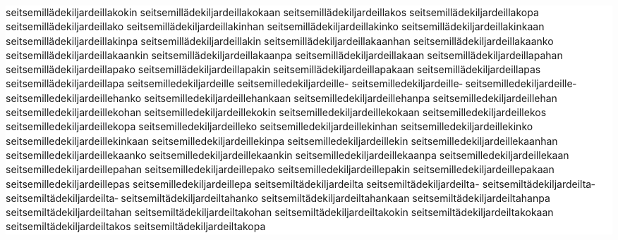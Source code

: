 seitsemillädekiljardeillakokin
seitsemillädekiljardeillakokaan
seitsemillädekiljardeillakos
seitsemillädekiljardeillakopa
seitsemillädekiljardeillako
seitsemillädekiljardeillakinhan
seitsemillädekiljardeillakinko
seitsemillädekiljardeillakinkaan
seitsemillädekiljardeillakinpa
seitsemillädekiljardeillakin
seitsemillädekiljardeillakaanhan
seitsemillädekiljardeillakaanko
seitsemillädekiljardeillakaankin
seitsemillädekiljardeillakaanpa
seitsemillädekiljardeillakaan
seitsemillädekiljardeillapahan
seitsemillädekiljardeillapako
seitsemillädekiljardeillapakin
seitsemillädekiljardeillapakaan
seitsemillädekiljardeillapas
seitsemillädekiljardeillapa
seitsemilledekiljardeille
seitsemilledekiljardeille-
seitsemilledekiljardeille‐
seitsemilledekiljardeille‑
seitsemilledekiljardeillehanko
seitsemilledekiljardeillehankaan
seitsemilledekiljardeillehanpa
seitsemilledekiljardeillehan
seitsemilledekiljardeillekohan
seitsemilledekiljardeillekokin
seitsemilledekiljardeillekokaan
seitsemilledekiljardeillekos
seitsemilledekiljardeillekopa
seitsemilledekiljardeilleko
seitsemilledekiljardeillekinhan
seitsemilledekiljardeillekinko
seitsemilledekiljardeillekinkaan
seitsemilledekiljardeillekinpa
seitsemilledekiljardeillekin
seitsemilledekiljardeillekaanhan
seitsemilledekiljardeillekaanko
seitsemilledekiljardeillekaankin
seitsemilledekiljardeillekaanpa
seitsemilledekiljardeillekaan
seitsemilledekiljardeillepahan
seitsemilledekiljardeillepako
seitsemilledekiljardeillepakin
seitsemilledekiljardeillepakaan
seitsemilledekiljardeillepas
seitsemilledekiljardeillepa
seitsemiltädekiljardeilta
seitsemiltädekiljardeilta-
seitsemiltädekiljardeilta‐
seitsemiltädekiljardeilta‑
seitsemiltädekiljardeiltahanko
seitsemiltädekiljardeiltahankaan
seitsemiltädekiljardeiltahanpa
seitsemiltädekiljardeiltahan
seitsemiltädekiljardeiltakohan
seitsemiltädekiljardeiltakokin
seitsemiltädekiljardeiltakokaan
seitsemiltädekiljardeiltakos
seitsemiltädekiljardeiltakopa